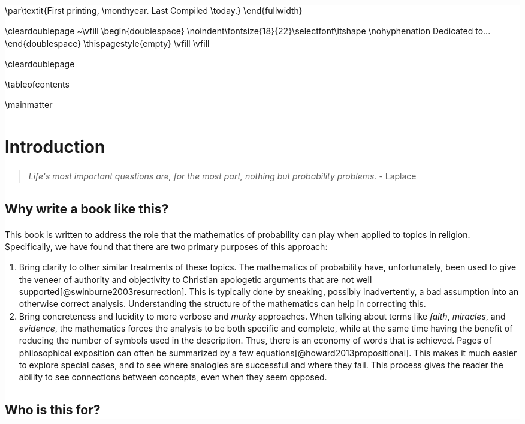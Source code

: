 \par\textit{First printing, \monthyear.  Last Compiled \today.}
\end{fullwidth}


\cleardoublepage
~\vfill
\begin{doublespace}
\noindent\fontsize{18}{22}\selectfont\itshape
\nohyphenation
Dedicated to...
\end{doublespace}
\thispagestyle{empty}
\vfill
\vfill


\cleardoublepage




\tableofcontents



\mainmatter



# Introduction


> *Life's most important questions are, for the most part, nothing but probability problems.* - Laplace


## Why write a book like this?

This book is written to address the role that the mathematics of probability can play when applied to topics in religion.  Specifically, we have found that there are two primary purposes of this approach:

1. Bring clarity to other similar treatments of these topics.  The mathematics of probability have, unfortunately, been used to give the veneer of authority and objectivity to Christian apologetic arguments that are not well supported[@swinburne2003resurrection].  This is typically done by sneaking, possibly inadvertently, a bad assumption into an otherwise correct analysis.  Understanding the structure of the mathematics can help in correcting this.
2. Bring concreteness and lucidity to more verbose and  *murky* approaches.  When talking about terms like *faith*, *miracles*, and *evidence*, the mathematics forces the analysis to be both specific and complete, while at the same time having the benefit of reducing the number of symbols used in the description.  Thus, there is an economy of words that is achieved.  Pages of philosophical exposition can often be summarized by a few equations[@howard2013propositional].  This makes it much easier to explore special cases, and to see where analogies are successful and where they fail.  This process gives the reader the ability to see connections between concepts, even when they seem opposed.


## Who is this for?


[^shorthand]: Because this is just a shorthand, we find it useful when the formalism gets too abstract to insert whatever statement for the shortcut you want.  Thus, it helps your intuition to put in a specific example with each equation.
[^christianeitheror]: An example seen later is an argument by a Christian examining the probability of theism ($T$) being true or atheism ($A$) being true.  The argument hinges on $P(T)+P(A)=1$, and trying to reduce $P(A)$ to win the argument.  However, the proposition "theism is true" masks as many alternatives as "not-black" in the example here.  One could have the Christian God, the Greek pantheon, the Cthulhu mythological structure, etc... and thus the argument does not perform what the Christian thinks it does.
[^Mormonism]: Sam Harris likes to humorously point out that Mormonism is *objectively* less likely than Christianity because Mormonism is Christianity **and** a number of implausible statements.   This, however, is somewhat misleading because Christianity is also predicated on those so-called implausible statements being false.  One has to be careful when constructing the probabilities!
[^analogy]: The analogy here is that the universe is set up with a set of rules that we are trying to determine.  Thus, deciding on which deck we are holding is analogous to deciding which universe we are in given my observations of the universe.  In other words, providing an *explanation* of the data is really about determining which of the many possible universes we are in.
[^adjustable]: In mathematical models, this is often referred to as having an *adjustable parameter* - a value in the model that is not specified ahead of time, but can be *fit* to the data, and an optimum value found.
[^knowledgebelief]: In this way, knowledge is a subset of belief.
[^approxnotation]: $P(A)\approx 1$ means that the probability of $A$ is *approximately* equal to 1